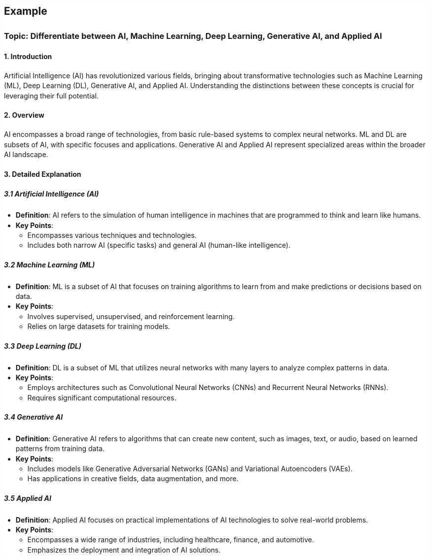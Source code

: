 
## Example

### Topic: Differentiate between AI, Machine Learning, Deep Learning, Generative AI, and Applied AI

#### 1. Introduction
Artificial Intelligence (AI) has revolutionized various fields, bringing about transformative technologies such as Machine Learning (ML), Deep Learning (DL), Generative AI, and Applied AI. Understanding the distinctions between these concepts is crucial for leveraging their full potential.

#### 2. Overview
AI encompasses a broad range of technologies, from basic rule-based systems to complex neural networks. ML and DL are subsets of AI, with specific focuses and applications. Generative AI and Applied AI represent specialized areas within the broader AI landscape.

#### 3. Detailed Explanation

##### 3.1 Artificial Intelligence (AI)
- **Definition**: AI refers to the simulation of human intelligence in machines that are programmed to think and learn like humans.
- **Key Points**:
  - Encompasses various techniques and technologies.
  - Includes both narrow AI (specific tasks) and general AI (human-like intelligence).

##### 3.2 Machine Learning (ML)
- **Definition**: ML is a subset of AI that focuses on training algorithms to learn from and make predictions or decisions based on data.
- **Key Points**:
  - Involves supervised, unsupervised, and reinforcement learning.
  - Relies on large datasets for training models.

##### 3.3 Deep Learning (DL)
- **Definition**: DL is a subset of ML that utilizes neural networks with many layers to analyze complex patterns in data.
- **Key Points**:
  - Employs architectures such as Convolutional Neural Networks (CNNs) and Recurrent Neural Networks (RNNs).
  - Requires significant computational resources.

##### 3.4 Generative AI
- **Definition**: Generative AI refers to algorithms that can create new content, such as images, text, or audio, based on learned patterns from training data.
- **Key Points**:
  - Includes models like Generative Adversarial Networks (GANs) and Variational Autoencoders (VAEs).
  - Has applications in creative fields, data augmentation, and more.

##### 3.5 Applied AI
- **Definition**: Applied AI focuses on practical implementations of AI technologies to solve real-world problems.
- **Key Points**:
  - Encompasses a wide range of industries, including healthcare, finance, and automotive.
  - Emphasizes the deployment and integration of AI solutions.
